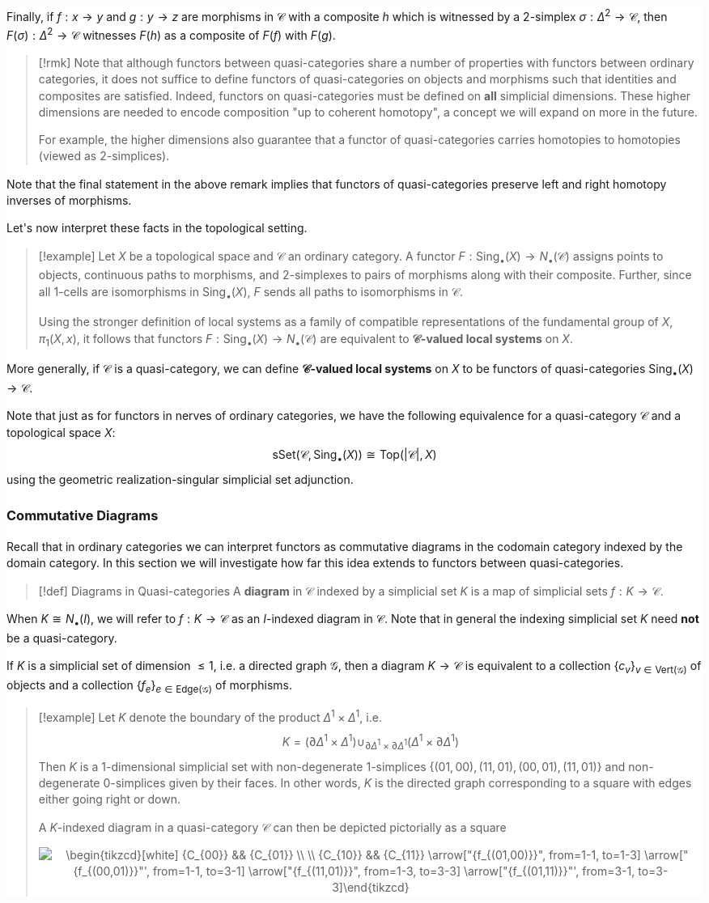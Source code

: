 Finally, if $f:x\to y$ and $g:y\to z$ are morphisms in $\mathcal{C}$ with a composite $h$ which is witnessed by a $2$-simplex $\sigma:\Delta^2\to \mathcal{C}$, then $F(\sigma):\Delta^2\to\mathcal{C}$ witnesses $F(h)$ as a composite of $F(f)$ with $F(g)$.

>[!rmk] 
>Note that although functors between quasi-categories share a number of properties with functors between ordinary categories, it does not suffice to define functors of quasi-categories on objects and morphisms such that identities and composites are satisfied. Indeed, functors on quasi-categories must be defined on **all** simplicial dimensions. These higher dimensions are needed to encode composition "up to coherent homotopy", a concept we will expand on more in the future.
>
>For example, the higher dimensions also guarantee that a functor of quasi-categories carries homotopies to homotopies (viewed as $2$-simplices).


Note that the final statement in the above remark implies that functors of quasi-categories preserve left and right homotopy inverses of morphisms.

Let's now interpret these facts in the topological setting.

>[!example]
>Let $X$ be a topological space and $\mathcal{C}$ an ordinary category. A functor $F:\text{Sing}_\bullet(X)\to N_\bullet(\mathcal{C})$ assigns points to objects, continuous paths to morphisms, and $2$-simplexes to pairs of morphisms along with their composite. Further, since all $1$-cells are isomorphisms in $\text{Sing}_\bullet(X)$, $F$ sends all paths to isomorphisms in $\mathcal{C}$.
>
>Using the stronger definition of local systems as a family of compatible representations of the fundamental group of $X$, $\pi_1(X,x)$, it follows that functors $F:\text{Sing}_\bullet(X)\to N_\bullet(\mathcal{C})$ are equivalent to **$\mathcal{C}$-valued local systems** on $X$.

More generally, if $\mathcal{C}$ is a quasi-category, we can define **$\mathcal{C}$-valued local systems** on $X$ to be functors of quasi-categories $\text{Sing}_\bullet(X)\to \mathcal{C}$.

Note that just as for functors in nerves of ordinary categories, we have the following equivalence for a quasi-category $\mathcal{C}$ and a topological space $X$:
$$\mathsf{sSet}(\mathcal{C},\text{Sing}_\bullet(X))\cong \mathsf{Top}(|\mathcal{C}|,X)$$
using the geometric realization-singular simplicial set adjunction.


### Commutative Diagrams

Recall that in ordinary categories we can interpret functors as commutative diagrams in the codomain category indexed by the domain category. In this section we will investigate how far this idea extends to functors between quasi-categories.

>[!def] Diagrams in Quasi-categories
>A **diagram** in $\mathcal{C}$ indexed by a simplicial set $K$ is a map of simplicial sets $f:K\to \mathcal{C}$.

When $K\cong N_\bullet(I)$, we will refer to $f:K\to \mathcal{C}$ as an $I$-indexed diagram in $\mathcal{C}$. Note that in general the indexing simplicial set $K$ need **not** be a quasi-category.

If $K$ is a simplicial set of dimension $\leq 1$, i.e. a directed graph $\mathcal{G}$, then a diagram $K\to \mathcal{C}$ is equivalent to a collection $\{c_v\}_{v \in \text{Vert}(\mathcal{G})}$ of objects and a collection $\{f_e\}_{e \in \text{Edge}(\mathcal{G})}$ of morphisms.

>[!example]
>Let $K$ denote the boundary of the product $\Delta^1\times \Delta^1$, i.e. $$K = (\partial\Delta^1\times \Delta^1)\cup_{\partial\Delta^1\times \partial\Delta^1}(\Delta^1\times \partial\Delta^1)$$
>Then $K$ is a $1$-dimensional simplicial set with non-degenerate $1$-simplices $\{(01,00),(11,01),(00,01),(11,01)\}$ and non-degenerate $0$-simplices given by their faces. In other words, $K$ is the directed graph corresponding to a square with edges either going right or down.
>
>A $K$-indexed diagram in a quasi-category $\mathcal{C}$ can then be depicted pictorially as a square
>
><p align="center"><img align="center"src="https://i.upmath.me/svg/%0A%5Cbegin%7Btikzcd%7D%5Bwhite%5D%0A%09%7BC_%7B00%7D%7D%20%26%26%20%7BC_%7B01%7D%7D%20%5C%5C%0A%09%5C%5C%0A%09%7BC_%7B10%7D%7D%20%26%26%20%7BC_%7B11%7D%7D%0A%09%5Carrow%5B%22%7Bf_%7B(01%2C00)%7D%7D%22%2C%20from%3D1-1%2C%20to%3D1-3%5D%0A%09%5Carrow%5B%22%7Bf_%7B(00%2C01)%7D%7D%22'%2C%20from%3D1-1%2C%20to%3D3-1%5D%0A%09%5Carrow%5B%22%7Bf_%7B(11%2C01)%7D%7D%22%2C%20from%3D1-3%2C%20to%3D3-3%5D%0A%09%5Carrow%5B%22%7Bf_%7B(01%2C11)%7D%7D%22'%2C%20from%3D3-1%2C%20to%3D3-3%5D%0A%5Cend%7Btikzcd%7D%0A" alt="\begin{tikzcd}[white]	{C_{00}} &amp;&amp; {C_{01}} \\	\\	{C_{10}} &amp;&amp; {C_{11}}	\arrow[&quot;{f_{(01,00)}}&quot;, from=1-1, to=1-3]	\arrow[&quot;{f_{(00,01)}}&quot;', from=1-1, to=3-1]	\arrow[&quot;{f_{(11,01)}}&quot;, from=1-3, to=3-3]	\arrow[&quot;{f_{(01,11)}}&quot;', from=3-1, to=3-3]\end{tikzcd}" /></p>
